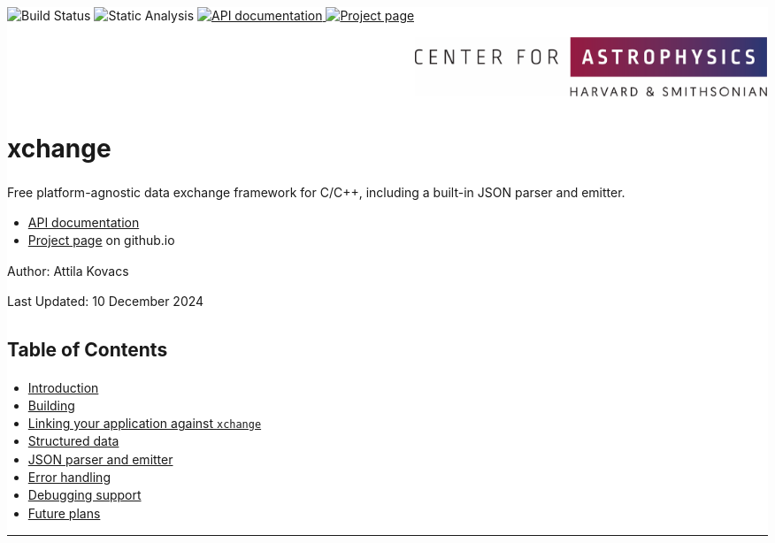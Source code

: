 ![Build Status](https://github.com/Smithsonian/xchange/actions/workflows/build.yml/badge.svg)
![Static Analysis](https://github.com/Smithsonian/xchange/actions/workflows/analyze.yml/badge.svg)
<a href="https://smithsonian.github.io/xchange/apidoc/html/files.html">
 ![API documentation](https://github.com/Smithsonian/xchange/actions/workflows/dox.yml/badge.svg)
</a>
<a href="https://smithsonian.github.io/xchange/index.html">
 ![Project page](https://github.com/Smithsonian/xchange/actions/workflows/pages/pages-build-deployment/badge.svg)
</a>

<picture>
  <source srcset="resources/CfA-logo-dark.png" alt="CfA logo" media="(prefers-color-scheme: dark)"/>
  <source srcset="resources/CfA-logo.png" alt="CfA logo" media="(prefers-color-scheme: light)"/>
  <img src="resources/CfA-logo.png" alt="CfA logo" width="400" height="67" align="right"/>
</picture>
<br clear="all">


# xchange 

Free platform-agnostic data exchange framework for C/C++, including a built-in JSON parser and emitter.

 - [API documentation](https://smithsonian.github.io/xchange/apidoc/html/files.html)
 - [Project page](https://smithsonian.github.io/xchange) on github.io

Author: Attila Kovacs

Last Updated: 10 December 2024

## Table of Contents

 - [Introduction](#introduction)
 - [Building](#building)
 - [Linking your application against `xchange`](#linking)
 - [Structured data](#structured-data)
 - [JSON parser and emitter](#json-interchange)
 - [Error handling](#error-handling)
 - [Debugging support](#debugging-support)
 - [Future plans](#future-plans) 


-----------------------------------------------------------------------------
